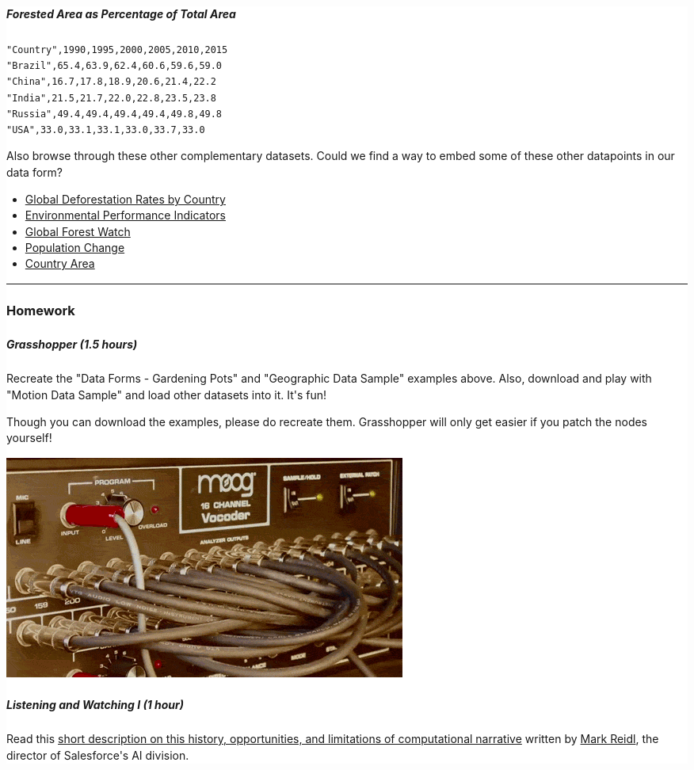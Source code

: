 ##### Forested Area as Percentage of Total Area
```
"Country",1990,1995,2000,2005,2010,2015
"Brazil",65.4,63.9,62.4,60.6,59.6,59.0
"China",16.7,17.8,18.9,20.6,21.4,22.2
"India",21.5,21.7,22.0,22.8,23.5,23.8
"Russia",49.4,49.4,49.4,49.4,49.8,49.8
"USA",33.0,33.1,33.1,33.0,33.7,33.0
```

Also browse through these other complementary datasets. Could we find a way to embed some of these other datapoints in our data form?

- [Global Deforestation Rates by Country](https://rainforests.mongabay.com/deforestation_country.html)
- [Environmental Performance Indicators](https://epi.envirocenter.yale.edu/epi-downloads)
- [Global Forest Watch](https://www.globalforestwatch.org)
- [Population Change](https://data.worldbank.org/indicator/SP.POP.TOTL?end=2005&name_desc=false&start=1990)	
- [Country Area](https://simple.wikipedia.org/wiki/List_of_countries_by_area)


-----


### Homework

##### Grasshopper (1.5 hours)

Recreate the "Data Forms - Gardening Pots" and "Geographic Data Sample" examples above. Also, download and play with "Motion Data Sample" and load other datasets into it. It's fun! 

Though you can download the examples, please do recreate them. Grasshopper will only get easier if you patch the nodes yourself!

![patch](patching.gif)

##### Listening and Watching I (1 hour)

Read this [short description on this history, opportunities, and limitations of computational narrative](https://medium.com/@mark_riedl/computational-narrative-intelligence-past-present-and-future-99e58cf25ffa) written by [Mark Reidl](https://metamind.io), the director of Salesforce's AI division. 
